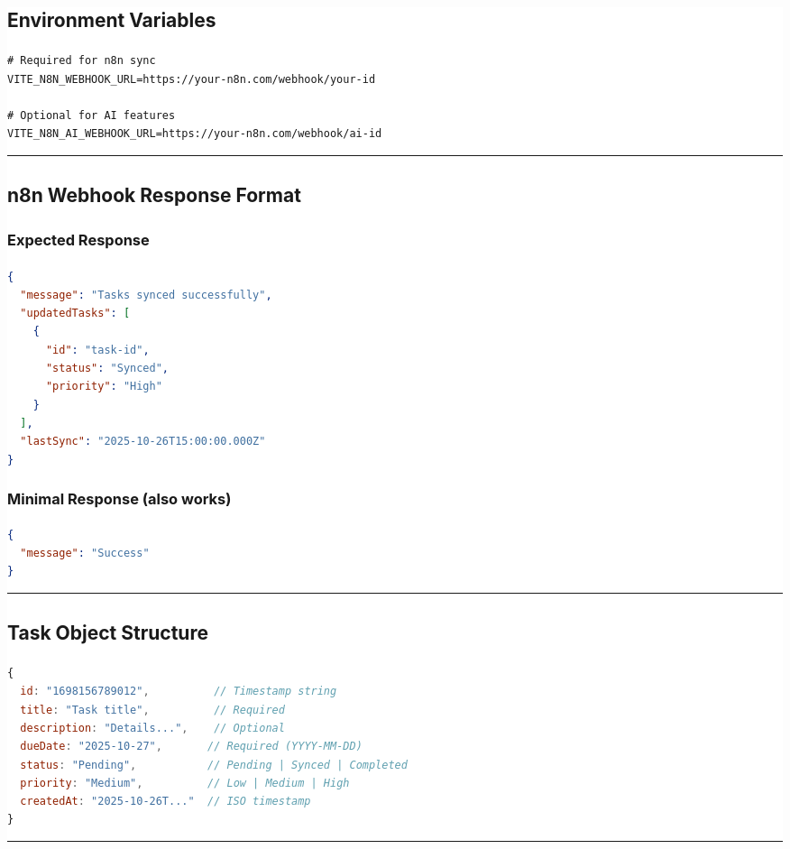 
## Environment Variables

```env
# Required for n8n sync
VITE_N8N_WEBHOOK_URL=https://your-n8n.com/webhook/your-id

# Optional for AI features
VITE_N8N_AI_WEBHOOK_URL=https://your-n8n.com/webhook/ai-id
```

---

## n8n Webhook Response Format

### Expected Response
```json
{
  "message": "Tasks synced successfully",
  "updatedTasks": [
    {
      "id": "task-id",
      "status": "Synced",
      "priority": "High"
    }
  ],
  "lastSync": "2025-10-26T15:00:00.000Z"
}
```

### Minimal Response (also works)
```json
{
  "message": "Success"
}
```

---

## Task Object Structure

```javascript
{
  id: "1698156789012",          // Timestamp string
  title: "Task title",          // Required
  description: "Details...",    // Optional
  dueDate: "2025-10-27",       // Required (YYYY-MM-DD)
  status: "Pending",           // Pending | Synced | Completed
  priority: "Medium",          // Low | Medium | High
  createdAt: "2025-10-26T..."  // ISO timestamp
}
```

---